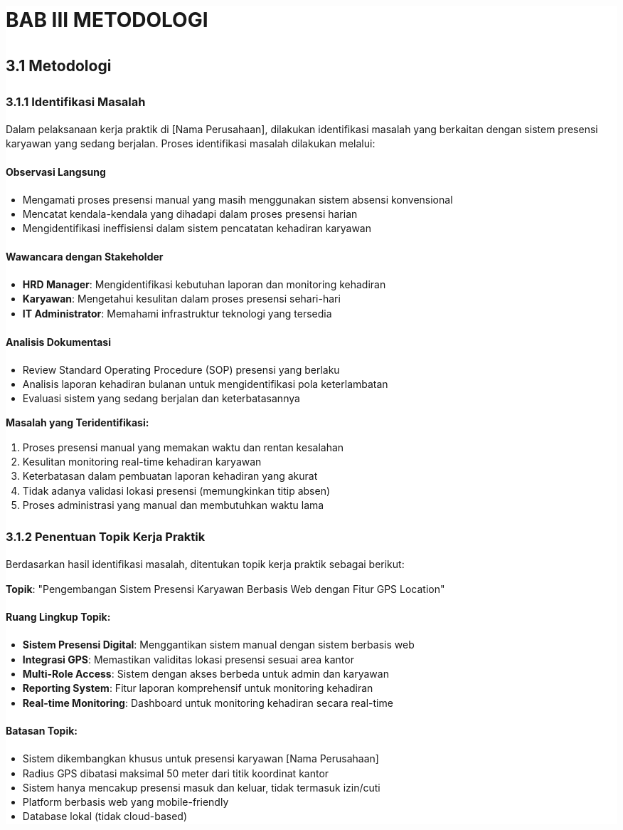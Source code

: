 # BAB III METODOLOGI

## 3.1 Metodologi

### 3.1.1 Identifikasi Masalah

Dalam pelaksanaan kerja praktik di [Nama Perusahaan], dilakukan identifikasi masalah yang berkaitan dengan sistem presensi karyawan yang sedang berjalan. Proses identifikasi masalah dilakukan melalui:

#### **Observasi Langsung**
- Mengamati proses presensi manual yang masih menggunakan sistem absensi konvensional
- Mencatat kendala-kendala yang dihadapi dalam proses presensi harian
- Mengidentifikasi ineffisiensi dalam sistem pencatatan kehadiran karyawan

#### **Wawancara dengan Stakeholder**
- **HRD Manager**: Mengidentifikasi kebutuhan laporan dan monitoring kehadiran
- **Karyawan**: Mengetahui kesulitan dalam proses presensi sehari-hari
- **IT Administrator**: Memahami infrastruktur teknologi yang tersedia

#### **Analisis Dokumentasi**
- Review Standard Operating Procedure (SOP) presensi yang berlaku
- Analisis laporan kehadiran bulanan untuk mengidentifikasi pola keterlambatan
- Evaluasi sistem yang sedang berjalan dan keterbatasannya

**Masalah yang Teridentifikasi:**
1. Proses presensi manual yang memakan waktu dan rentan kesalahan
2. Kesulitan monitoring real-time kehadiran karyawan
3. Keterbatasan dalam pembuatan laporan kehadiran yang akurat
4. Tidak adanya validasi lokasi presensi (memungkinkan titip absen)
5. Proses administrasi yang manual dan membutuhkan waktu lama

### 3.1.2 Penentuan Topik Kerja Praktik

Berdasarkan hasil identifikasi masalah, ditentukan topik kerja praktik sebagai berikut:

**Topik**: "Pengembangan Sistem Presensi Karyawan Berbasis Web dengan Fitur GPS Location"

#### **Ruang Lingkup Topik:**
- **Sistem Presensi Digital**: Menggantikan sistem manual dengan sistem berbasis web
- **Integrasi GPS**: Memastikan validitas lokasi presensi sesuai area kantor
- **Multi-Role Access**: Sistem dengan akses berbeda untuk admin dan karyawan
- **Reporting System**: Fitur laporan komprehensif untuk monitoring kehadiran
- **Real-time Monitoring**: Dashboard untuk monitoring kehadiran secara real-time

#### **Batasan Topik:**
- Sistem dikembangkan khusus untuk presensi karyawan [Nama Perusahaan]
- Radius GPS dibatasi maksimal 50 meter dari titik koordinat kantor
- Sistem hanya mencakup presensi masuk dan keluar, tidak termasuk izin/cuti
- Platform berbasis web yang mobile-friendly
- Database lokal (tidak cloud-based)
